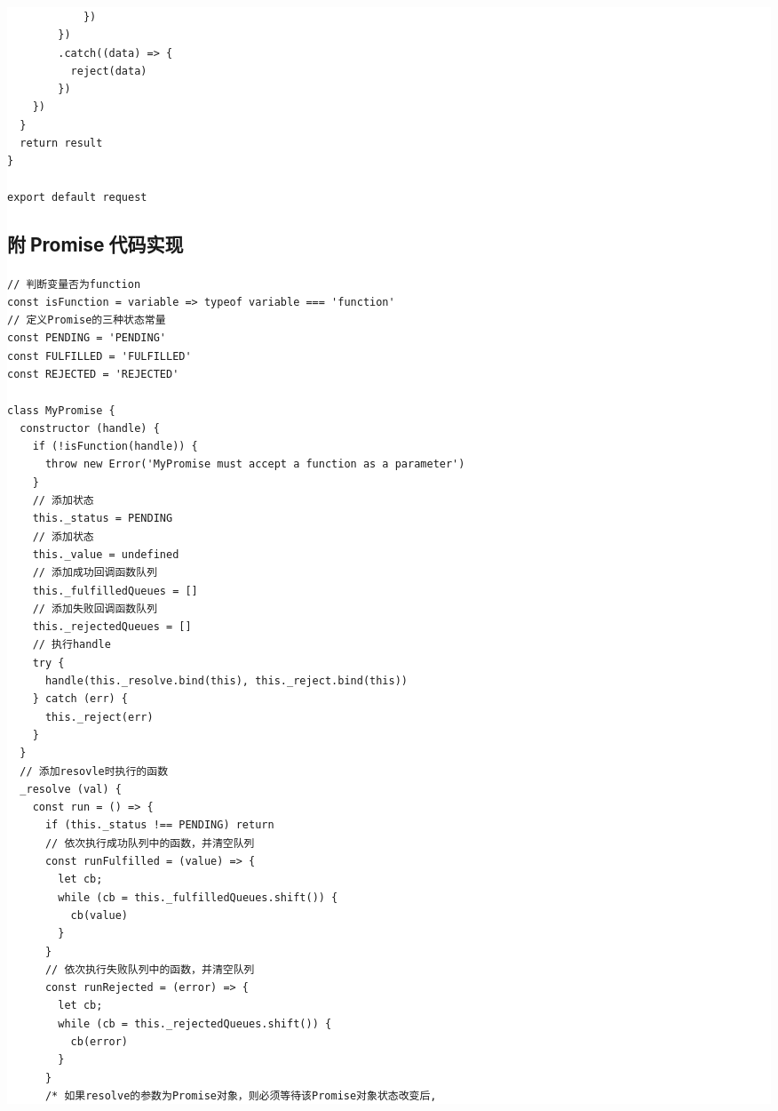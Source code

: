 ```
            })
        })
        .catch((data) => {
          reject(data)
        })
    })
  }
  return result
}

export default request

```

## 附 Promise 代码实现
```
// 判断变量否为function
const isFunction = variable => typeof variable === 'function'
// 定义Promise的三种状态常量
const PENDING = 'PENDING'
const FULFILLED = 'FULFILLED'
const REJECTED = 'REJECTED'

class MyPromise {
  constructor (handle) {
    if (!isFunction(handle)) {
      throw new Error('MyPromise must accept a function as a parameter')
    }
    // 添加状态
    this._status = PENDING
    // 添加状态
    this._value = undefined
    // 添加成功回调函数队列
    this._fulfilledQueues = []
    // 添加失败回调函数队列
    this._rejectedQueues = []
    // 执行handle
    try {
      handle(this._resolve.bind(this), this._reject.bind(this)) 
    } catch (err) {
      this._reject(err)
    }
  }
  // 添加resovle时执行的函数
  _resolve (val) {
    const run = () => {
      if (this._status !== PENDING) return
      // 依次执行成功队列中的函数，并清空队列
      const runFulfilled = (value) => {
        let cb;
        while (cb = this._fulfilledQueues.shift()) {
          cb(value)
        }
      }
      // 依次执行失败队列中的函数，并清空队列
      const runRejected = (error) => {
        let cb;
        while (cb = this._rejectedQueues.shift()) {
          cb(error)
        }
      }
      /* 如果resolve的参数为Promise对象，则必须等待该Promise对象状态改变后,
```